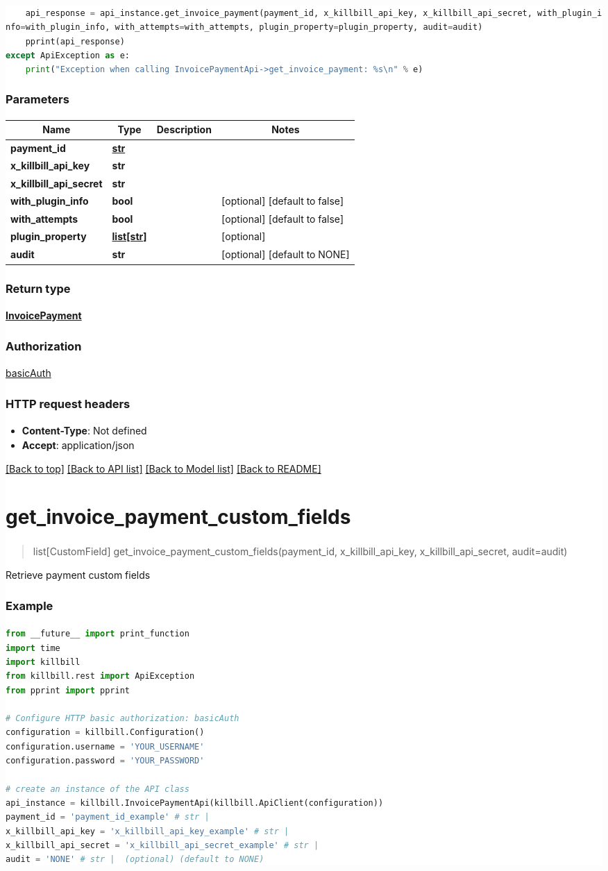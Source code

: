 ```python
    api_response = api_instance.get_invoice_payment(payment_id, x_killbill_api_key, x_killbill_api_secret, with_plugin_info=with_plugin_info, with_attempts=with_attempts, plugin_property=plugin_property, audit=audit)
    pprint(api_response)
except ApiException as e:
    print("Exception when calling InvoicePaymentApi->get_invoice_payment: %s\n" % e)
```

### Parameters

Name | Type | Description  | Notes
------------- | ------------- | ------------- | -------------
 **payment_id** | [**str**](.md)|  | 
 **x_killbill_api_key** | **str**|  | 
 **x_killbill_api_secret** | **str**|  | 
 **with_plugin_info** | **bool**|  | [optional] [default to false]
 **with_attempts** | **bool**|  | [optional] [default to false]
 **plugin_property** | [**list[str]**](str.md)|  | [optional] 
 **audit** | **str**|  | [optional] [default to NONE]

### Return type

[**InvoicePayment**](InvoicePayment.md)

### Authorization

[basicAuth](../README.md#basicAuth)

### HTTP request headers

 - **Content-Type**: Not defined
 - **Accept**: application/json

[[Back to top]](#) [[Back to API list]](../README.md#documentation-for-api-endpoints) [[Back to Model list]](../README.md#documentation-for-models) [[Back to README]](../README.md)

# **get_invoice_payment_custom_fields**
> list[CustomField] get_invoice_payment_custom_fields(payment_id, x_killbill_api_key, x_killbill_api_secret, audit=audit)

Retrieve payment custom fields



### Example
```python
from __future__ import print_function
import time
import killbill
from killbill.rest import ApiException
from pprint import pprint

# Configure HTTP basic authorization: basicAuth
configuration = killbill.Configuration()
configuration.username = 'YOUR_USERNAME'
configuration.password = 'YOUR_PASSWORD'

# create an instance of the API class
api_instance = killbill.InvoicePaymentApi(killbill.ApiClient(configuration))
payment_id = 'payment_id_example' # str | 
x_killbill_api_key = 'x_killbill_api_key_example' # str | 
x_killbill_api_secret = 'x_killbill_api_secret_example' # str | 
audit = 'NONE' # str |  (optional) (default to NONE)

```